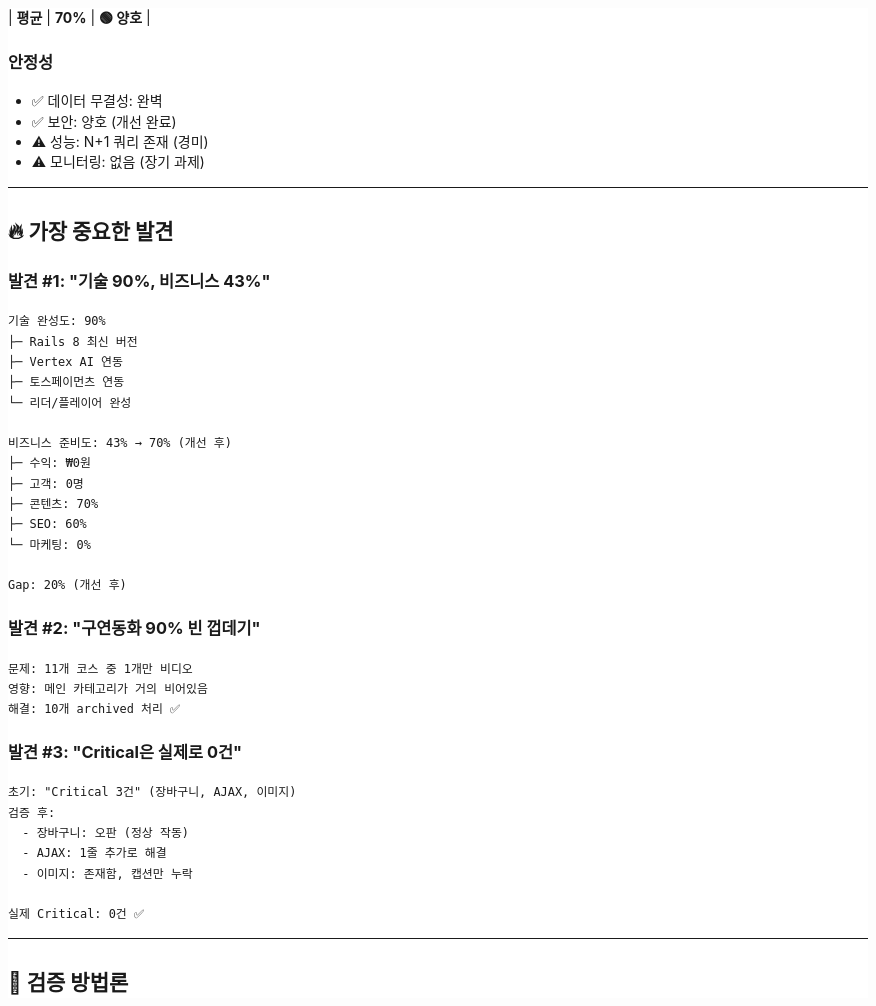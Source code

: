 | **평균** | **70%** | **🟢 양호** |

### 안정성
- ✅ 데이터 무결성: 완벽
- ✅ 보안: 양호 (개선 완료)
- ⚠️ 성능: N+1 쿼리 존재 (경미)
- ⚠️ 모니터링: 없음 (장기 과제)

---

## 🔥 가장 중요한 발견

### 발견 #1: "기술 90%, 비즈니스 43%"
```
기술 완성도: 90%
├─ Rails 8 최신 버전
├─ Vertex AI 연동
├─ 토스페이먼츠 연동
└─ 리더/플레이어 완성

비즈니스 준비도: 43% → 70% (개선 후)
├─ 수익: ₩0원
├─ 고객: 0명
├─ 콘텐츠: 70%
├─ SEO: 60%
└─ 마케팅: 0%

Gap: 20% (개선 후)
```

### 발견 #2: "구연동화 90% 빈 껍데기"
```
문제: 11개 코스 중 1개만 비디오
영향: 메인 카테고리가 거의 비어있음
해결: 10개 archived 처리 ✅
```

### 발견 #3: "Critical은 실제로 0건"
```
초기: "Critical 3건" (장바구니, AJAX, 이미지)
검증 후: 
  - 장바구니: 오판 (정상 작동)
  - AJAX: 1줄 추가로 해결
  - 이미지: 존재함, 캡션만 누락

실제 Critical: 0건 ✅
```

---

## 💎 검증 방법론
